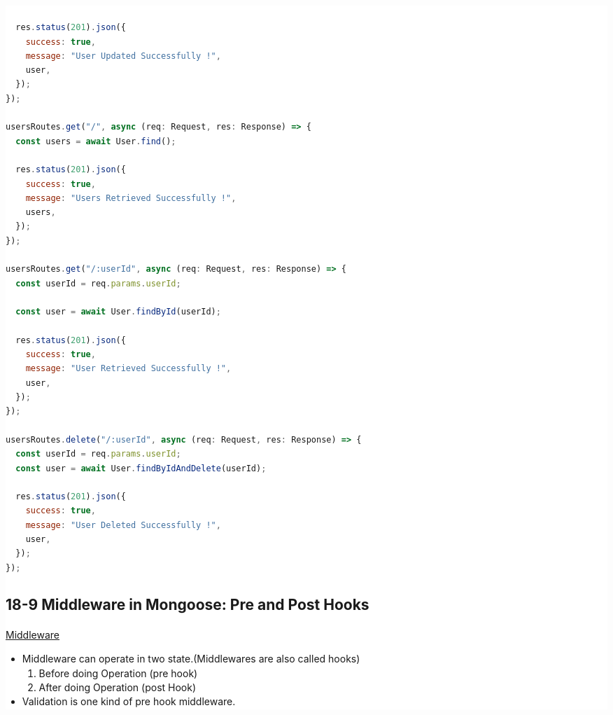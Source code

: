 ```js

  res.status(201).json({
    success: true,
    message: "User Updated Successfully !",
    user,
  });
});

usersRoutes.get("/", async (req: Request, res: Response) => {
  const users = await User.find();

  res.status(201).json({
    success: true,
    message: "Users Retrieved Successfully !",
    users,
  });
});

usersRoutes.get("/:userId", async (req: Request, res: Response) => {
  const userId = req.params.userId;

  const user = await User.findById(userId);

  res.status(201).json({
    success: true,
    message: "User Retrieved Successfully !",
    user,
  });
});

usersRoutes.delete("/:userId", async (req: Request, res: Response) => {
  const userId = req.params.userId;
  const user = await User.findByIdAndDelete(userId);

  res.status(201).json({
    success: true,
    message: "User Deleted Successfully !",
    user,
  });
});

```

## 18-9 Middleware in Mongoose: Pre and Post Hooks

[Middleware](https://mongoosejs.com/docs/middleware.html)

- Middleware can operate in two state.(Middlewares are also called hooks)
  1. Before doing Operation (pre hook)
  2. After doing Operation (post Hook)
- Validation is one kind of pre hook middleware.
